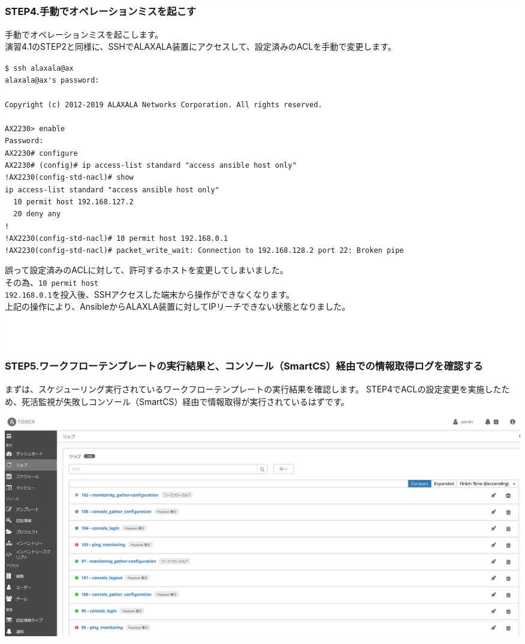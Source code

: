 ### STEP4.手動でオペレーションミスを起こす

手動でオペレーションミスを起こします。  
演習4.1のSTEP2と同様に、SSHでALAXALA装置にアクセスして、設定済みのACLを手動で変更します。  
```
$ ssh alaxala@ax
alaxala@ax's password: 

Copyright (c) 2012-2019 ALAXALA Networks Corporation. All rights reserved.

AX2230> enable
Password:
AX2230# configure 
AX2230# (config)# ip access-list standard "access ansible host only"
!AX2230(config-std-nacl)# show
ip access-list standard "access ansible host only"  
  10 permit host 192.168.127.2 
  20 deny any 
!
!AX2230(config-std-nacl)# 10 permit host 192.168.0.1
!AX2230(config-std-nacl)# packet_write_wait: Connection to 192.168.128.2 port 22: Broken pipe
```

誤って設定済みのACLに対して、許可するホストを変更してしまいました。  
その為、<code>10 permit host 192.168.0.1</code>を投入後、SSHアクセスした端末から操作ができなくなります。  
上記の操作により、AnsibleからALAXLA装置に対してIPリーチできない状態となりました。  

<br>
<br>

### STEP5.ワークフローテンプレートの実行結果と、コンソール（SmartCS）経由での情報取得ログを確認する

まずは、スケジューリング実行されているワークフローテンプレートの実行結果を確認します。
STEP4でACLの設定変更を実施したため、死活監視が失敗しコンソール（SmartCS）経由で情報取得が実行されているはずです。

![practice_5-2_job_list.png](./contents/image/practice_5-2_job_list.png)

